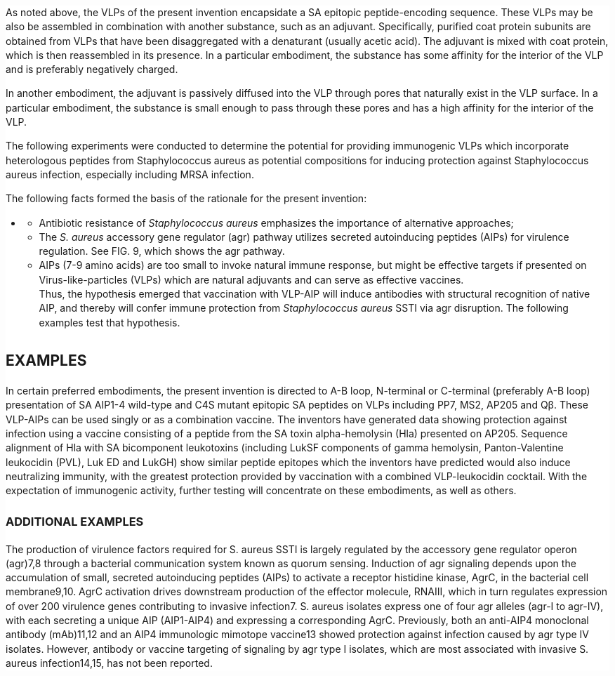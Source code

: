 As noted above, the VLPs of the present invention encapsidate a SA epitopic peptide-encoding sequence. These VLPs may be also be assembled in combination with another substance, such as an adjuvant. Specifically, purified coat protein subunits are obtained from VLPs that have been disaggregated with a denaturant (usually acetic acid). The adjuvant is mixed with coat protein, which is then reassembled in its presence. In a particular embodiment, the substance has some affinity for the interior of the VLP and is preferably negatively charged.

In another embodiment, the adjuvant is passively diffused into the VLP through pores that naturally exist in the VLP surface. In a particular embodiment, the substance is small enough to pass through these pores and has a high affinity for the interior of the VLP.

The following experiments were conducted to determine the potential for providing immunogenic VLPs which incorporate heterologous peptides from Staphylococcus aureus as potential compositions for inducing protection against Staphylococcus aureus infection, especially including MRSA infection.

The following facts formed the basis of the rationale for the present invention:


- - Antibiotic resistance of *Staphylococcus aureus* emphasizes the
    importance of alternative approaches;
  - The *S. aureus* accessory gene regulator (agr) pathway utilizes
    secreted autoinducing peptides (AIPs) for virulence regulation. See
    FIG. 9, which shows the agr pathway.
  - AIPs (7-9 amino acids) are too small to invoke natural immune
    response, but might be effective targets if presented on
    Virus-like-particles (VLPs) which are natural adjuvants and can
    serve as effective vaccines.  
    Thus, the hypothesis emerged that vaccination with VLP-AIP will
    induce antibodies with structural recognition of native AIP, and
    thereby will confer immune protection from *Staphylococcus aureus*
    SSTI via agr disruption. The following examples test that
    hypothesis.

## EXAMPLES

In certain preferred embodiments, the present invention is directed to A-B loop, N-terminal or C-terminal (preferably A-B loop) presentation of SA AIP1-4 wild-type and C4S mutant epitopic SA peptides on VLPs including PP7, MS2, AP205 and Qβ. These VLP-AIPs can be used singly or as a combination vaccine. The inventors have generated data showing protection against infection using a vaccine consisting of a peptide from the SA toxin alpha-hemolysin (Hla) presented on AP205. Sequence alignment of Hla with SA bicomponent leukotoxins (including LukSF components of gamma hemolysin, Panton-Valentine leukocidin (PVL), Luk ED and LukGH) show similar peptide epitopes which the inventors have predicted would also induce neutralizing immunity, with the greatest protection provided by vaccination with a combined VLP-leukocidin cocktail. With the expectation of immunogenic activity, further testing will concentrate on these embodiments, as well as others.

### ADDITIONAL EXAMPLES

The production of virulence factors required for S. aureus SSTI is largely regulated by the accessory gene regulator operon (agr)7,8 through a bacterial communication system known as quorum sensing. Induction of agr signaling depends upon the accumulation of small, secreted autoinducing peptides (AIPs) to activate a receptor histidine kinase, AgrC, in the bacterial cell membrane9,10. AgrC activation drives downstream production of the effector molecule, RNAIII, which in turn regulates expression of over 200 virulence genes contributing to invasive infection7. S. aureus isolates express one of four agr alleles (agr-I to agr-IV), with each secreting a unique AIP (AIP1-AIP4) and expressing a corresponding AgrC. Previously, both an anti-AIP4 monoclonal antibody (mAb)11,12 and an AIP4 immunologic mimotope vaccine13 showed protection against infection caused by agr type IV isolates. However, antibody or vaccine targeting of signaling by agr type I isolates, which are most associated with invasive S. aureus infection14,15, has not been reported.
